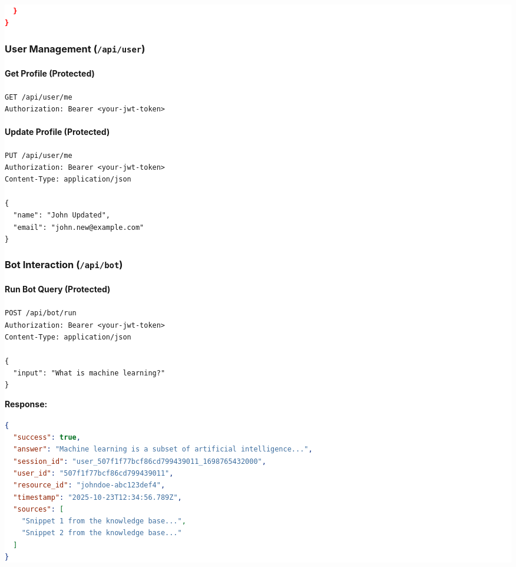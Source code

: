 ```json
  }
}
```

### User Management (`/api/user`)

#### Get Profile (Protected)
```http
GET /api/user/me
Authorization: Bearer <your-jwt-token>
```

#### Update Profile (Protected)
```http
PUT /api/user/me
Authorization: Bearer <your-jwt-token>
Content-Type: application/json

{
  "name": "John Updated",
  "email": "john.new@example.com"
}
```

### Bot Interaction (`/api/bot`)

#### Run Bot Query (Protected)
```http
POST /api/bot/run
Authorization: Bearer <your-jwt-token>
Content-Type: application/json

{
  "input": "What is machine learning?"
}
```

**Response:**
```json
{
  "success": true,
  "answer": "Machine learning is a subset of artificial intelligence...",
  "session_id": "user_507f1f77bcf86cd799439011_1698765432000",
  "user_id": "507f1f77bcf86cd799439011",
  "resource_id": "johndoe-abc123def4",
  "timestamp": "2025-10-23T12:34:56.789Z",
  "sources": [
    "Snippet 1 from the knowledge base...",
    "Snippet 2 from the knowledge base..."
  ]
}
```
